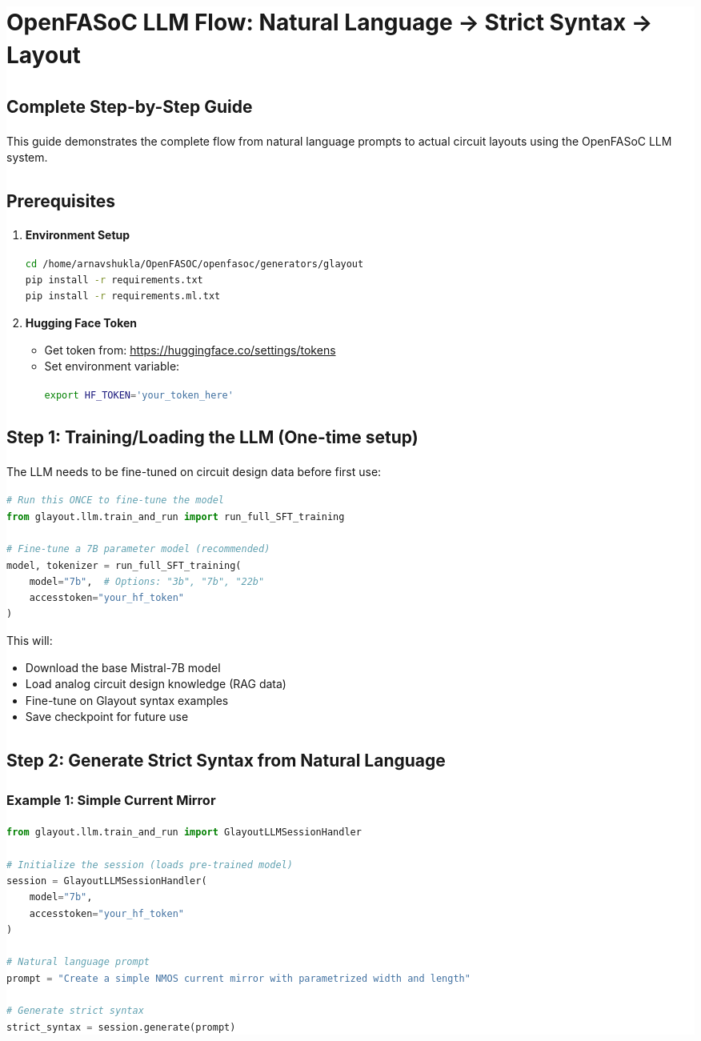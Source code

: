 # OpenFASoC LLM Flow: Natural Language → Strict Syntax → Layout

## Complete Step-by-Step Guide

This guide demonstrates the complete flow from natural language prompts to actual circuit layouts using the OpenFASoC LLM system.

## Prerequisites

1. **Environment Setup**
   ```bash
   cd /home/arnavshukla/OpenFASOC/openfasoc/generators/glayout
   pip install -r requirements.txt
   pip install -r requirements.ml.txt
   ```

2. **Hugging Face Token**
   - Get token from: https://huggingface.co/settings/tokens
   - Set environment variable:
     ```bash
     export HF_TOKEN='your_token_here'
     ```

## Step 1: Training/Loading the LLM (One-time setup)

The LLM needs to be fine-tuned on circuit design data before first use:

```python
# Run this ONCE to fine-tune the model
from glayout.llm.train_and_run import run_full_SFT_training

# Fine-tune a 7B parameter model (recommended)
model, tokenizer = run_full_SFT_training(
    model="7b",  # Options: "3b", "7b", "22b" 
    accesstoken="your_hf_token"
)
```

This will:
- Download the base Mistral-7B model
- Load analog circuit design knowledge (RAG data)
- Fine-tune on Glayout syntax examples
- Save checkpoint for future use

## Step 2: Generate Strict Syntax from Natural Language

### Example 1: Simple Current Mirror

```python
from glayout.llm.train_and_run import GlayoutLLMSessionHandler

# Initialize the session (loads pre-trained model)
session = GlayoutLLMSessionHandler(
    model="7b", 
    accesstoken="your_hf_token"
)

# Natural language prompt
prompt = "Create a simple NMOS current mirror with parametrized width and length"

# Generate strict syntax
strict_syntax = session.generate(prompt)
```